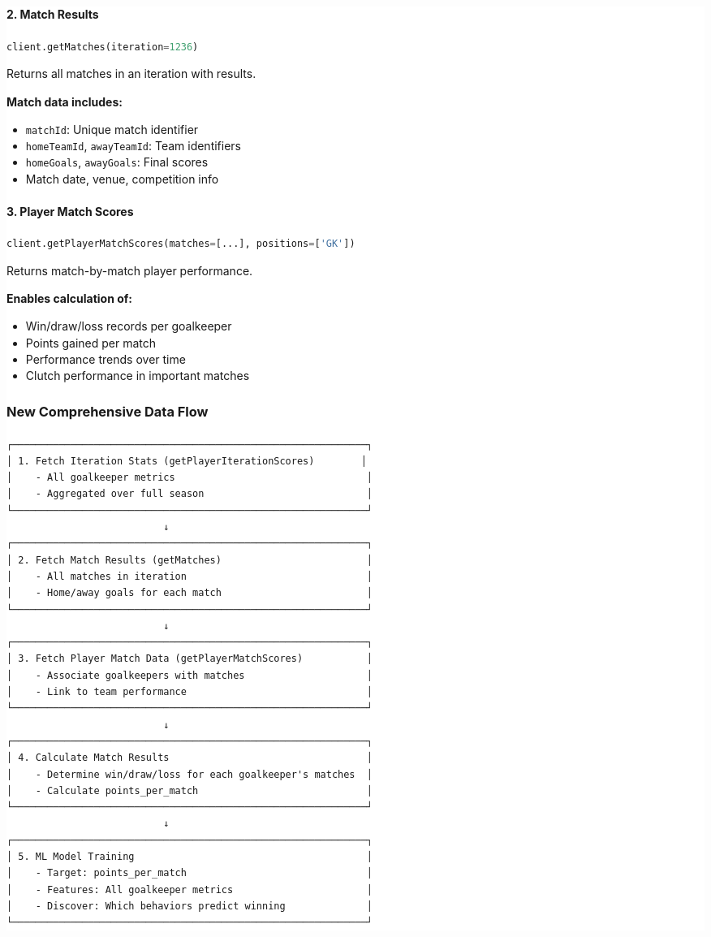 #### 2. Match Results
```python
client.getMatches(iteration=1236)
```
Returns all matches in an iteration with results.

**Match data includes:**
- `matchId`: Unique match identifier
- `homeTeamId`, `awayTeamId`: Team identifiers
- `homeGoals`, `awayGoals`: Final scores
- Match date, venue, competition info

#### 3. Player Match Scores
```python
client.getPlayerMatchScores(matches=[...], positions=['GK'])
```
Returns match-by-match player performance.

**Enables calculation of:**
- Win/draw/loss records per goalkeeper
- Points gained per match
- Performance trends over time
- Clutch performance in important matches

### New Comprehensive Data Flow

```
┌─────────────────────────────────────────────────────────────┐
│ 1. Fetch Iteration Stats (getPlayerIterationScores)        │
│    - All goalkeeper metrics                                 │
│    - Aggregated over full season                            │
└─────────────────────────────────────────────────────────────┘
                           ↓
┌─────────────────────────────────────────────────────────────┐
│ 2. Fetch Match Results (getMatches)                         │
│    - All matches in iteration                               │
│    - Home/away goals for each match                         │
└─────────────────────────────────────────────────────────────┘
                           ↓
┌─────────────────────────────────────────────────────────────┐
│ 3. Fetch Player Match Data (getPlayerMatchScores)           │
│    - Associate goalkeepers with matches                     │
│    - Link to team performance                               │
└─────────────────────────────────────────────────────────────┘
                           ↓
┌─────────────────────────────────────────────────────────────┐
│ 4. Calculate Match Results                                  │
│    - Determine win/draw/loss for each goalkeeper's matches  │
│    - Calculate points_per_match                             │
└─────────────────────────────────────────────────────────────┘
                           ↓
┌─────────────────────────────────────────────────────────────┐
│ 5. ML Model Training                                        │
│    - Target: points_per_match                               │
│    - Features: All goalkeeper metrics                       │
│    - Discover: Which behaviors predict winning              │
└─────────────────────────────────────────────────────────────┘
```
